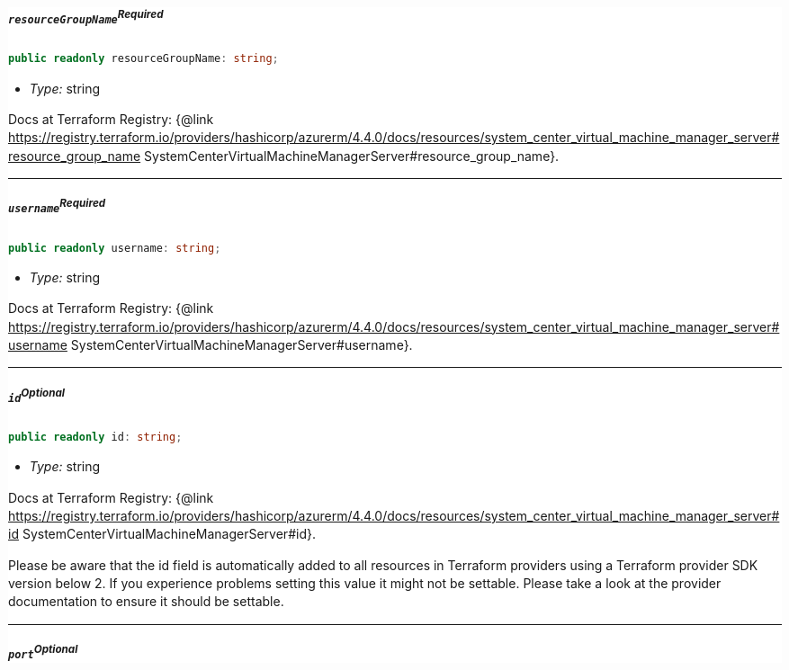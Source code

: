 
##### `resourceGroupName`<sup>Required</sup> <a name="resourceGroupName" id="@cdktf/provider-azurerm.systemCenterVirtualMachineManagerServer.SystemCenterVirtualMachineManagerServerConfig.property.resourceGroupName"></a>

```typescript
public readonly resourceGroupName: string;
```

- *Type:* string

Docs at Terraform Registry: {@link https://registry.terraform.io/providers/hashicorp/azurerm/4.4.0/docs/resources/system_center_virtual_machine_manager_server#resource_group_name SystemCenterVirtualMachineManagerServer#resource_group_name}.

---

##### `username`<sup>Required</sup> <a name="username" id="@cdktf/provider-azurerm.systemCenterVirtualMachineManagerServer.SystemCenterVirtualMachineManagerServerConfig.property.username"></a>

```typescript
public readonly username: string;
```

- *Type:* string

Docs at Terraform Registry: {@link https://registry.terraform.io/providers/hashicorp/azurerm/4.4.0/docs/resources/system_center_virtual_machine_manager_server#username SystemCenterVirtualMachineManagerServer#username}.

---

##### `id`<sup>Optional</sup> <a name="id" id="@cdktf/provider-azurerm.systemCenterVirtualMachineManagerServer.SystemCenterVirtualMachineManagerServerConfig.property.id"></a>

```typescript
public readonly id: string;
```

- *Type:* string

Docs at Terraform Registry: {@link https://registry.terraform.io/providers/hashicorp/azurerm/4.4.0/docs/resources/system_center_virtual_machine_manager_server#id SystemCenterVirtualMachineManagerServer#id}.

Please be aware that the id field is automatically added to all resources in Terraform providers using a Terraform provider SDK version below 2.
If you experience problems setting this value it might not be settable. Please take a look at the provider documentation to ensure it should be settable.

---

##### `port`<sup>Optional</sup> <a name="port" id="@cdktf/provider-azurerm.systemCenterVirtualMachineManagerServer.SystemCenterVirtualMachineManagerServerConfig.property.port"></a>
